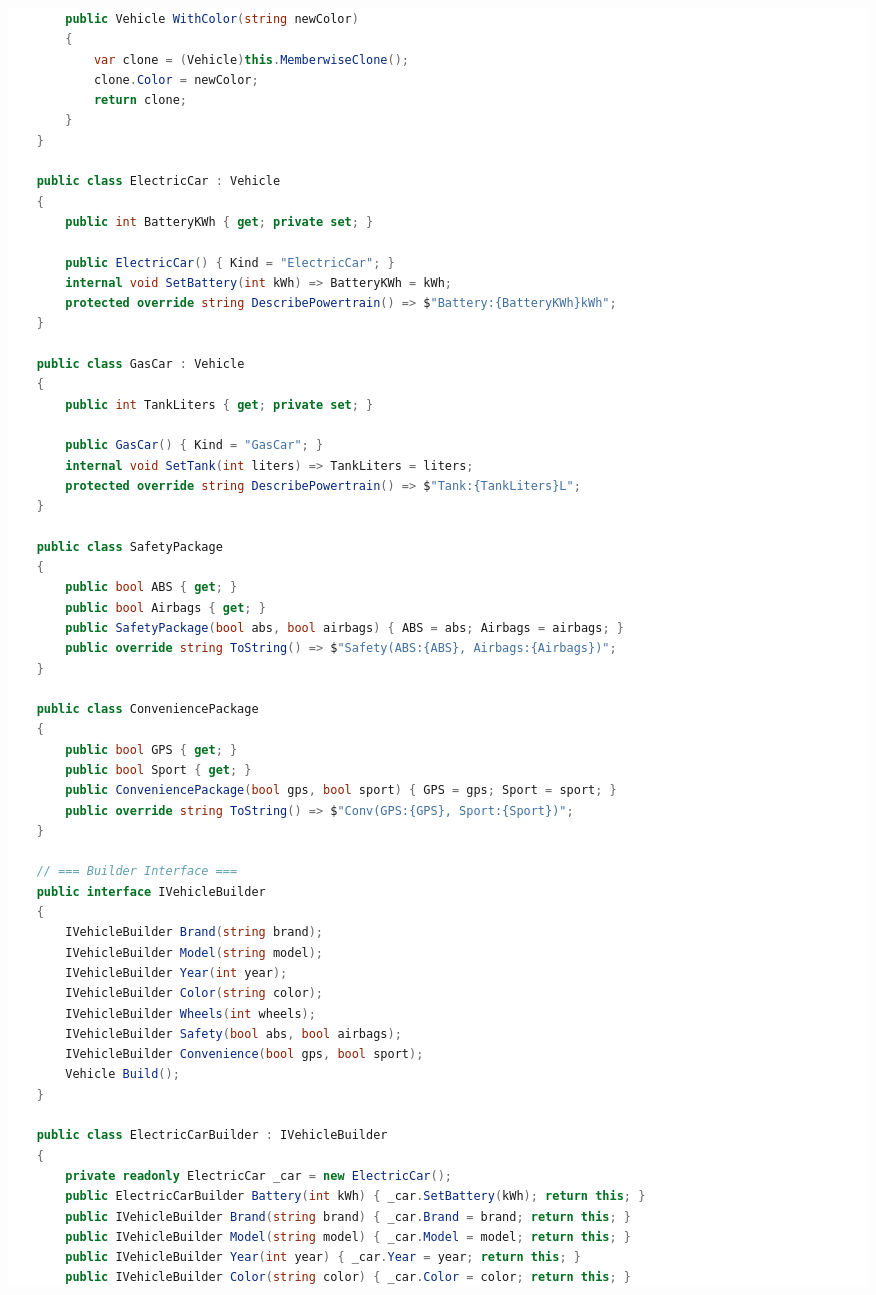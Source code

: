 ```csharp
        public Vehicle WithColor(string newColor)
        {
            var clone = (Vehicle)this.MemberwiseClone();
            clone.Color = newColor;
            return clone;
        }
    }

    public class ElectricCar : Vehicle
    {
        public int BatteryKWh { get; private set; }

        public ElectricCar() { Kind = "ElectricCar"; }
        internal void SetBattery(int kWh) => BatteryKWh = kWh;
        protected override string DescribePowertrain() => $"Battery:{BatteryKWh}kWh";
    }

    public class GasCar : Vehicle
    {
        public int TankLiters { get; private set; }

        public GasCar() { Kind = "GasCar"; }
        internal void SetTank(int liters) => TankLiters = liters;
        protected override string DescribePowertrain() => $"Tank:{TankLiters}L";
    }

    public class SafetyPackage
    {
        public bool ABS { get; }
        public bool Airbags { get; }
        public SafetyPackage(bool abs, bool airbags) { ABS = abs; Airbags = airbags; }
        public override string ToString() => $"Safety(ABS:{ABS}, Airbags:{Airbags})";
    }

    public class ConveniencePackage
    {
        public bool GPS { get; }
        public bool Sport { get; }
        public ConveniencePackage(bool gps, bool sport) { GPS = gps; Sport = sport; }
        public override string ToString() => $"Conv(GPS:{GPS}, Sport:{Sport})";
    }

    // === Builder Interface ===
    public interface IVehicleBuilder
    {
        IVehicleBuilder Brand(string brand);
        IVehicleBuilder Model(string model);
        IVehicleBuilder Year(int year);
        IVehicleBuilder Color(string color);
        IVehicleBuilder Wheels(int wheels);
        IVehicleBuilder Safety(bool abs, bool airbags);
        IVehicleBuilder Convenience(bool gps, bool sport);
        Vehicle Build();
    }

    public class ElectricCarBuilder : IVehicleBuilder
    {
        private readonly ElectricCar _car = new ElectricCar();
        public ElectricCarBuilder Battery(int kWh) { _car.SetBattery(kWh); return this; }
        public IVehicleBuilder Brand(string brand) { _car.Brand = brand; return this; }
        public IVehicleBuilder Model(string model) { _car.Model = model; return this; }
        public IVehicleBuilder Year(int year) { _car.Year = year; return this; }
        public IVehicleBuilder Color(string color) { _car.Color = color; return this; }
```